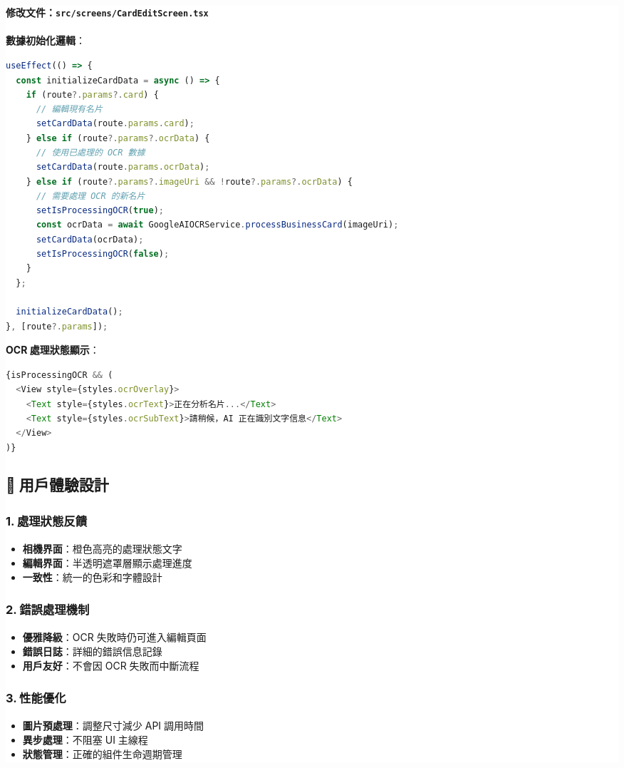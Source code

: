 #### 修改文件：`src/screens/CardEditScreen.tsx`

**數據初始化邏輯**：
```typescript
useEffect(() => {
  const initializeCardData = async () => {
    if (route?.params?.card) {
      // 編輯現有名片
      setCardData(route.params.card);
    } else if (route?.params?.ocrData) {
      // 使用已處理的 OCR 數據
      setCardData(route.params.ocrData);
    } else if (route?.params?.imageUri && !route?.params?.ocrData) {
      // 需要處理 OCR 的新名片
      setIsProcessingOCR(true);
      const ocrData = await GoogleAIOCRService.processBusinessCard(imageUri);
      setCardData(ocrData);
      setIsProcessingOCR(false);
    }
  };
  
  initializeCardData();
}, [route?.params]);
```

**OCR 處理狀態顯示**：
```typescript
{isProcessingOCR && (
  <View style={styles.ocrOverlay}>
    <Text style={styles.ocrText}>正在分析名片...</Text>
    <Text style={styles.ocrSubText}>請稍候，AI 正在識別文字信息</Text>
  </View>
)}
```

## 🎨 用戶體驗設計

### 1. 處理狀態反饋
- **相機界面**：橙色高亮的處理狀態文字
- **編輯界面**：半透明遮罩層顯示處理進度
- **一致性**：統一的色彩和字體設計

### 2. 錯誤處理機制
- **優雅降級**：OCR 失敗時仍可進入編輯頁面
- **錯誤日誌**：詳細的錯誤信息記錄
- **用戶友好**：不會因 OCR 失敗而中斷流程

### 3. 性能優化
- **圖片預處理**：調整尺寸減少 API 調用時間
- **異步處理**：不阻塞 UI 主線程
- **狀態管理**：正確的組件生命週期管理
